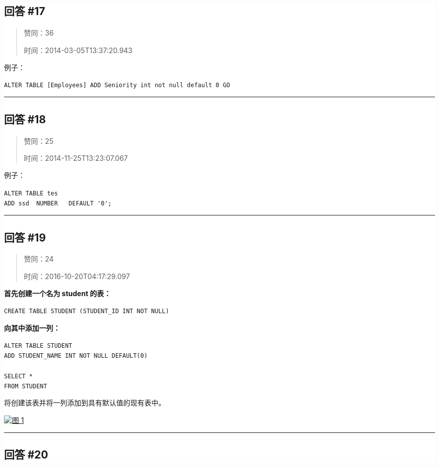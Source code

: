 ## 回答 #17

> 赞同：36
> 
> 时间：2014-03-05T13:37:20.943

例子：

```
ALTER TABLE [Employees] ADD Seniority int not null default 0 GO 
```

* * *

## 回答 #18

> 赞同：25
> 
> 时间：2014-11-25T13:23:07.067

例子：

```
ALTER TABLE tes 
ADD ssd  NUMBER   DEFAULT '0'; 
```

* * *

## 回答 #19

> 赞同：24
> 
> 时间：2016-10-20T04:17:29.097

**首先创建一个名为 student 的表：**

```
CREATE TABLE STUDENT (STUDENT_ID INT NOT NULL) 
```

**向其中添加一列：**

```
ALTER TABLE STUDENT 
ADD STUDENT_NAME INT NOT NULL DEFAULT(0)

SELECT * 
FROM STUDENT 
```

将创建该表并将一列添加到具有默认值的现有表中。

[![图 1](https://i.stack.imgur.com/lMXvg.png)](https://i.stack.imgur.com/lMXvg.png)

* * *

## 回答 #20
